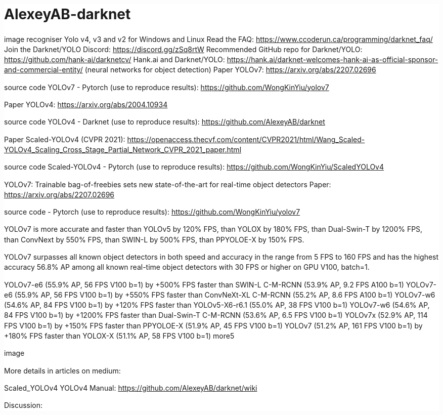 # AlexeyAB-darknet
image recogniser
Yolo v4, v3 and v2 for Windows and Linux
Read the FAQ: https://www.ccoderun.ca/programming/darknet_faq/
Join the Darknet/YOLO Discord: https://discord.gg/zSq8rtW
Recommended GitHub repo for Darknet/YOLO: https://github.com/hank-ai/darknetcv/
Hank.ai and Darknet/YOLO: https://hank.ai/darknet-welcomes-hank-ai-as-official-sponsor-and-commercial-entity/
(neural networks for object detection)
Paper YOLOv7: https://arxiv.org/abs/2207.02696

source code YOLOv7 - Pytorch (use to reproduce results): https://github.com/WongKinYiu/yolov7

Paper YOLOv4: https://arxiv.org/abs/2004.10934

source code YOLOv4 - Darknet (use to reproduce results): https://github.com/AlexeyAB/darknet

Paper Scaled-YOLOv4 (CVPR 2021): https://openaccess.thecvf.com/content/CVPR2021/html/Wang_Scaled-YOLOv4_Scaling_Cross_Stage_Partial_Network_CVPR_2021_paper.html

source code Scaled-YOLOv4 - Pytorch (use to reproduce results): https://github.com/WongKinYiu/ScaledYOLOv4

YOLOv7: Trainable bag-of-freebies sets new state-of-the-art for real-time object detectors
Paper: https://arxiv.org/abs/2207.02696

source code - Pytorch (use to reproduce results): https://github.com/WongKinYiu/yolov7

YOLOv7 is more accurate and faster than YOLOv5 by 120% FPS, than YOLOX by 180% FPS, than Dual-Swin-T by 1200% FPS, than ConvNext by 550% FPS, than SWIN-L by 500% FPS, than PPYOLOE-X by 150% FPS.

YOLOv7 surpasses all known object detectors in both speed and accuracy in the range from 5 FPS to 160 FPS and has the highest accuracy 56.8% AP among all known real-time object detectors with 30 FPS or higher on GPU V100, batch=1.

YOLOv7-e6 (55.9% AP, 56 FPS V100 b=1) by +500% FPS faster than SWIN-L C-M-RCNN (53.9% AP, 9.2 FPS A100 b=1)
YOLOv7-e6 (55.9% AP, 56 FPS V100 b=1) by +550% FPS faster than ConvNeXt-XL C-M-RCNN (55.2% AP, 8.6 FPS A100 b=1)
YOLOv7-w6 (54.6% AP, 84 FPS V100 b=1) by +120% FPS faster than YOLOv5-X6-r6.1 (55.0% AP, 38 FPS V100 b=1)
YOLOv7-w6 (54.6% AP, 84 FPS V100 b=1) by +1200% FPS faster than Dual-Swin-T C-M-RCNN (53.6% AP, 6.5 FPS V100 b=1)
YOLOv7x (52.9% AP, 114 FPS V100 b=1) by +150% FPS faster than PPYOLOE-X (51.9% AP, 45 FPS V100 b=1)
YOLOv7 (51.2% AP, 161 FPS V100 b=1) by +180% FPS faster than YOLOX-X (51.1% AP, 58 FPS V100 b=1)
more5

image

More details in articles on medium:

Scaled_YOLOv4
YOLOv4
Manual: https://github.com/AlexeyAB/darknet/wiki

Discussion:
